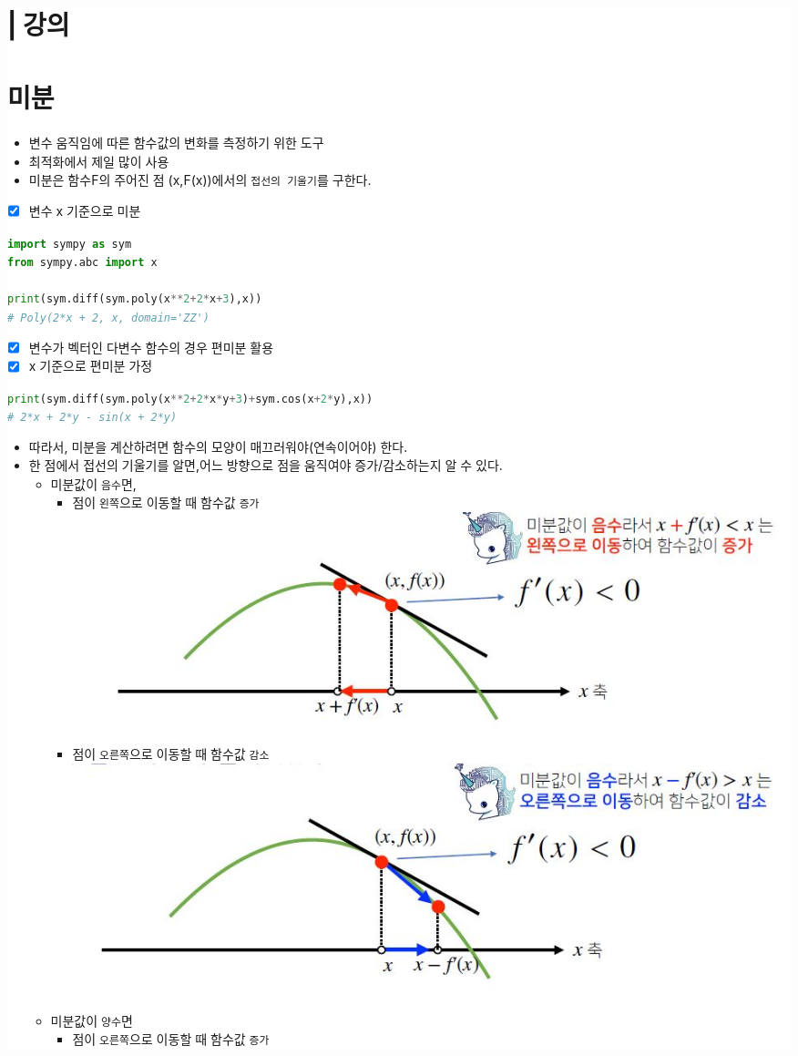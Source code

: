 
# | 강의

# 미분
* 변수 움직임에 따른 함수값의 변화를 측정하기 위한 도구
* 최적화에서 제일 많이 사용
* 미분은 함수F의 주어진 점 (x,F(x))에서의 `접선의 기울기`를 구한다.
- [x] 변수 x 기준으로 미분
```python
import sympy as sym
from sympy.abc import x

print(sym.diff(sym.poly(x**2+2*x+3),x))
# Poly(2*x + 2, x, domain='ZZ')
```
- [x] 변수가 벡터인 다변수 함수의 경우 편미분 활용
- [x] x 기준으로 편미분 가정
```python
print(sym.diff(sym.poly(x**2+2*x*y+3)+sym.cos(x+2*y),x))
# 2*x + 2*y - sin(x + 2*y)
```
* 따라서, 미분을 계산하려면 함수의 모양이 매끄러워야(연속이어야) 한다.
* 한 점에서 접선의 기울기를 알면,어느 방향으로 점을 움직여야 증가/감소하는지 알 수 있다.
    * 미분값이 `음수`면,
        * 점이 `왼쪽`으로 이동할 때 함수값 `증가`
        ![](images/19.JPG)
        * 점이 `오른쪽`으로 이동할 때 함수값 `감소`
        ![](images/21.JPG)
    * 미분값이 `양수`면
        * 점이 `오른쪽`으로 이동할 때 함수값 `증가`